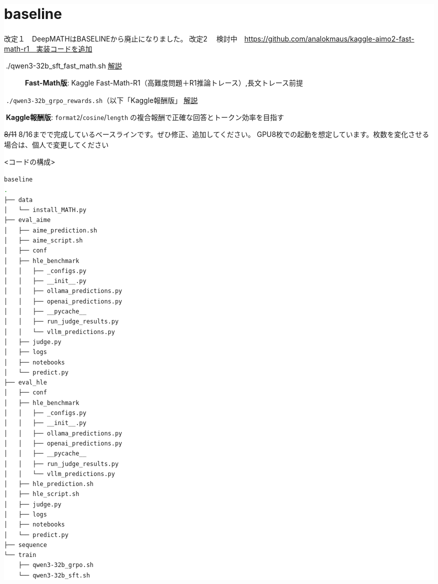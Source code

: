 # baseline
改定１　DeepMATHはBASELINEから廃止になりました。
改定2　 検討中　https://github.com/analokmaus/kaggle-aimo2-fast-math-r1　実装コードを追加

​	./qwen3-32b_sft_fast_math.sh    [解説](./train/SFTreport.md)

　　　__Fast-Math版__: Kaggle Fast-Math-R1（高難度問題＋R1推論トレース）,長文トレース前提

​	`./qwen3-32b_grpo_rewards.sh`（以下「Kaggle報酬版」   [解説](./train/GRPOreport.md)

​	 __Kaggle報酬版__: `format2`/`cosine`/`length` の複合報酬で正確な回答とトークン効率を目指す



~~8/11~~   8/16までで完成しているベースラインです。ぜひ修正、追加してください。
GPU8枚での起動を想定しています。枚数を変化させる場合は、個人で変更してください

<コードの構成>

```bash
baseline
.
├── data
│   └── install_MATH.py
├── eval_aime
│   ├── aime_prediction.sh
│   ├── aime_script.sh
│   ├── conf
│   ├── hle_benchmark
│   │   ├── _configs.py
│   │   ├── __init__.py
│   │   ├── ollama_predictions.py
│   │   ├── openai_predictions.py
│   │   ├── __pycache__
│   │   ├── run_judge_results.py
│   │   └── vllm_predictions.py
│   ├── judge.py
│   ├── logs
│   ├── notebooks
│   └── predict.py
├── eval_hle
│   ├── conf
│   ├── hle_benchmark
│   │   ├── _configs.py
│   │   ├── __init__.py
│   │   ├── ollama_predictions.py
│   │   ├── openai_predictions.py
│   │   ├── __pycache__
│   │   ├── run_judge_results.py
│   │   └── vllm_predictions.py
│   ├── hle_prediction.sh
│   ├── hle_script.sh
│   ├── judge.py
│   ├── logs
│   ├── notebooks
│   └── predict.py
├── sequence
└── train
    ├── qwen3-32b_grpo.sh
    └── qwen3-32b_sft.sh
```
